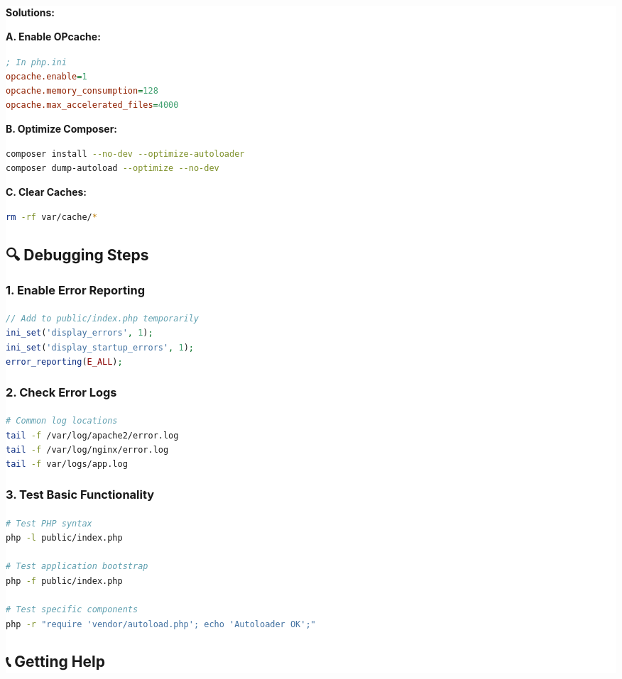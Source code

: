 **Solutions:**

**A. Enable OPcache:**
```ini
; In php.ini
opcache.enable=1
opcache.memory_consumption=128
opcache.max_accelerated_files=4000
```

**B. Optimize Composer:**
```bash
composer install --no-dev --optimize-autoloader
composer dump-autoload --optimize --no-dev
```

**C. Clear Caches:**
```bash
rm -rf var/cache/*
```

## 🔍 Debugging Steps

### 1. **Enable Error Reporting**
```php
// Add to public/index.php temporarily
ini_set('display_errors', 1);
ini_set('display_startup_errors', 1);
error_reporting(E_ALL);
```

### 2. **Check Error Logs**
```bash
# Common log locations
tail -f /var/log/apache2/error.log
tail -f /var/log/nginx/error.log
tail -f var/logs/app.log
```

### 3. **Test Basic Functionality**
```bash
# Test PHP syntax
php -l public/index.php

# Test application bootstrap
php -f public/index.php

# Test specific components
php -r "require 'vendor/autoload.php'; echo 'Autoloader OK';"
```

## 📞 Getting Help
